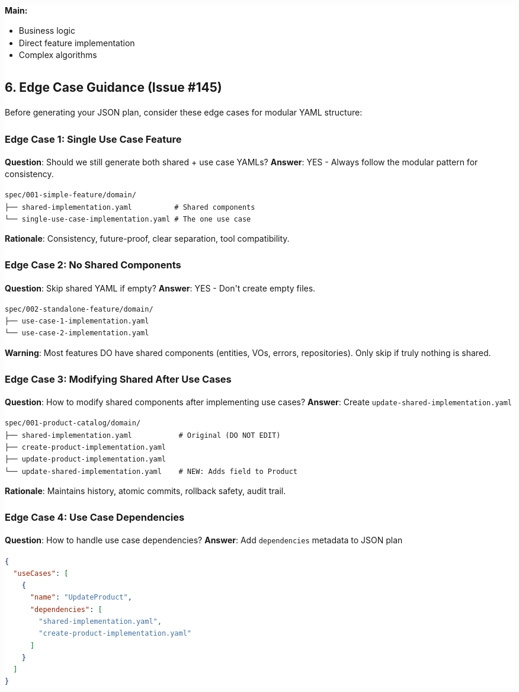 **Main:**
- Business logic
- Direct feature implementation
- Complex algorithms

## 6. Edge Case Guidance (Issue #145)

Before generating your JSON plan, consider these edge cases for modular YAML structure:

### Edge Case 1: Single Use Case Feature
**Question**: Should we still generate both shared + use case YAMLs?
**Answer**: YES - Always follow the modular pattern for consistency.

```
spec/001-simple-feature/domain/
├── shared-implementation.yaml          # Shared components
└── single-use-case-implementation.yaml # The one use case
```

**Rationale**: Consistency, future-proof, clear separation, tool compatibility.

### Edge Case 2: No Shared Components
**Question**: Skip shared YAML if empty?
**Answer**: YES - Don't create empty files.

```
spec/002-standalone-feature/domain/
├── use-case-1-implementation.yaml
└── use-case-2-implementation.yaml
```

**Warning**: Most features DO have shared components (entities, VOs, errors, repositories). Only skip if truly nothing is shared.

### Edge Case 3: Modifying Shared After Use Cases
**Question**: How to modify shared components after implementing use cases?
**Answer**: Create `update-shared-implementation.yaml`

```
spec/001-product-catalog/domain/
├── shared-implementation.yaml           # Original (DO NOT EDIT)
├── create-product-implementation.yaml
├── update-product-implementation.yaml
└── update-shared-implementation.yaml    # NEW: Adds field to Product
```

**Rationale**: Maintains history, atomic commits, rollback safety, audit trail.

### Edge Case 4: Use Case Dependencies
**Question**: How to handle use case dependencies?
**Answer**: Add `dependencies` metadata to JSON plan

```json
{
  "useCases": [
    {
      "name": "UpdateProduct",
      "dependencies": [
        "shared-implementation.yaml",
        "create-product-implementation.yaml"
      ]
    }
  ]
}
```
